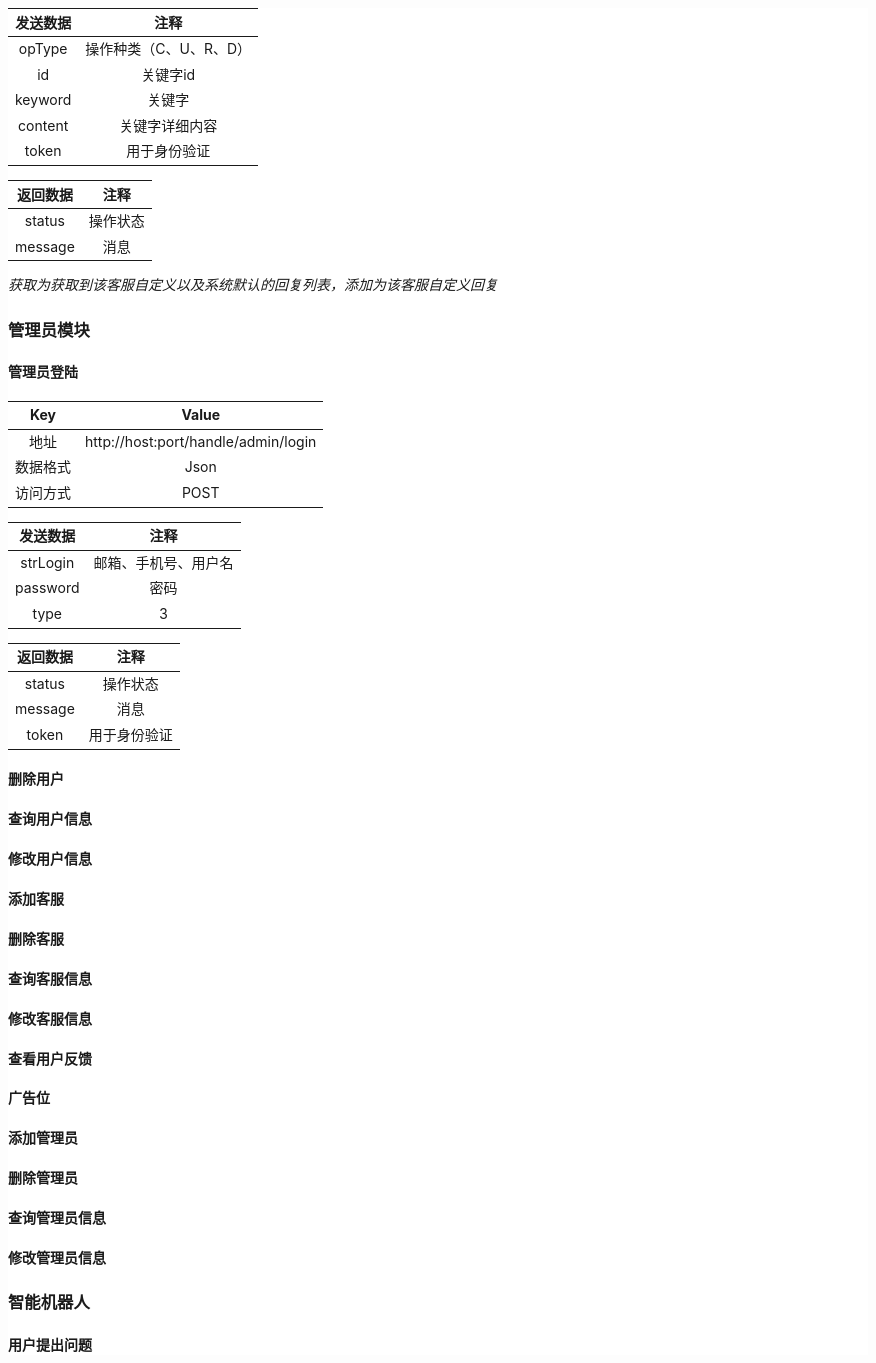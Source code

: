 |发送数据|注释|
|:---:|:---:|
|opType|操作种类（C、U、R、D）|
|id|关键字id|
|keyword|关键字|
|content|关键字详细内容|
|token|用于身份验证|

|返回数据|注释|
|:---:|:---:|
|status|操作状态|
|message|消息|
*获取为获取到该客服自定义以及系统默认的回复列表，添加为该客服自定义回复*
### 管理员模块
#### 管理员登陆
|Key|Value|
|:---:|:---:|
|地址|http://host:port/handle/admin/login|
|数据格式|Json|
|访问方式|POST|

|发送数据|注释|
|:---:|:---:|
|strLogin|邮箱、手机号、用户名|
|password|密码|
|type|3|

|返回数据|注释|
|:---:|:---:|
|status|操作状态|
|message|消息|
|token|用于身份验证|
#### 删除用户
#### 查询用户信息
#### 修改用户信息
#### 添加客服
#### 删除客服
#### 查询客服信息
#### 修改客服信息
#### 查看用户反馈
#### 广告位
#### 添加管理员
#### 删除管理员
#### 查询管理员信息
#### 修改管理员信息
### 智能机器人
#### 用户提出问题